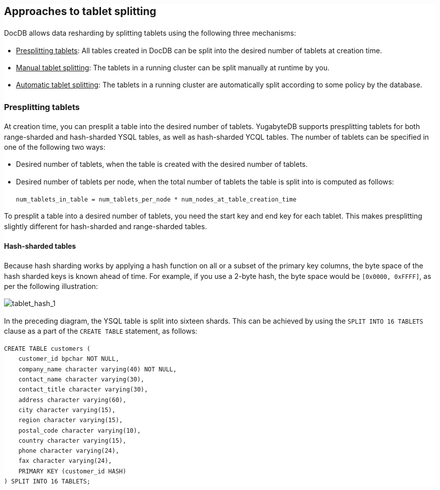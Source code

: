## Approaches to tablet splitting

DocDB allows data resharding by splitting tablets using the following three mechanisms:

* [Presplitting tablets](#presplitting-tablets): All tables created in DocDB can be split into the desired number of tablets at creation time.

* [Manual tablet splitting](#manual-tablet-splitting): The tablets in a running cluster can be split manually at runtime by you.

* [Automatic tablet splitting](#automatic-tablet-splitting): The tablets in a running cluster are automatically split according to some policy by the database.

### Presplitting tablets

At creation time, you can presplit a table into the desired number of tablets. YugabyteDB supports presplitting tablets for both range-sharded and hash-sharded YSQL tables, as well as hash-sharded YCQL tables. The number of tablets can be specified in one of the following two ways:

* Desired number of tablets, when the table is created with the desired number of tablets.
* Desired number of tablets per node, when the total number of tablets the table is split into is computed as follows:

    `num_tablets_in_table = num_tablets_per_node * num_nodes_at_table_creation_time`

To presplit a table into a desired number of tablets, you need the start key and end key for each tablet. This makes presplitting slightly different for hash-sharded and range-sharded tables.

#### Hash-sharded tables

Because hash sharding works by applying a hash function on all or a subset of the primary key columns, the byte space of the hash sharded keys is known ahead of time. For example, if you use a 2-byte hash, the byte space would be `[0x0000, 0xFFFF]`, as per the following illustration:

![tablet_hash_1](/images/architecture/tablet_hash_1.png)

In the preceding diagram, the YSQL table is split into sixteen shards. This can be achieved by using the `SPLIT INTO 16 TABLETS` clause as a part of the `CREATE TABLE` statement, as follows:

```plpgsql
CREATE TABLE customers (
    customer_id bpchar NOT NULL,
    company_name character varying(40) NOT NULL,
    contact_name character varying(30),
    contact_title character varying(30),
    address character varying(60),
    city character varying(15),
    region character varying(15),
    postal_code character varying(10),
    country character varying(15),
    phone character varying(24),
    fax character varying(24),
    PRIMARY KEY (customer_id HASH)
) SPLIT INTO 16 TABLETS;
```

